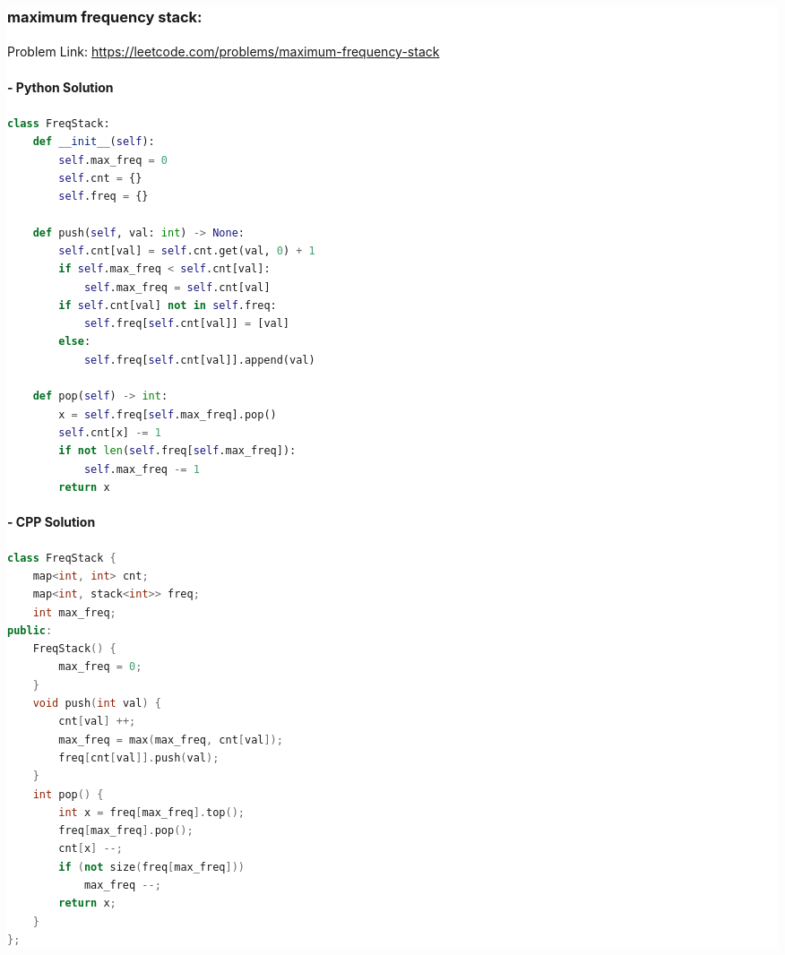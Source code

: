 ### maximum frequency stack:
Problem Link: https://leetcode.com/problems/maximum-frequency-stack

#### - Python Solution
```python
class FreqStack:
    def __init__(self):
        self.max_freq = 0
        self.cnt = {}
        self.freq = {}

    def push(self, val: int) -> None:
        self.cnt[val] = self.cnt.get(val, 0) + 1
        if self.max_freq < self.cnt[val]:
            self.max_freq = self.cnt[val]
        if self.cnt[val] not in self.freq:
            self.freq[self.cnt[val]] = [val]
        else:
            self.freq[self.cnt[val]].append(val)

    def pop(self) -> int:
        x = self.freq[self.max_freq].pop()
        self.cnt[x] -= 1
        if not len(self.freq[self.max_freq]):
            self.max_freq -= 1
        return x
```
#### - CPP Solution
```cpp
class FreqStack {
    map<int, int> cnt;
    map<int, stack<int>> freq;
    int max_freq;
public:
    FreqStack() {
        max_freq = 0;
    }
    void push(int val) {
        cnt[val] ++;
        max_freq = max(max_freq, cnt[val]);
        freq[cnt[val]].push(val);
    }
    int pop() {
        int x = freq[max_freq].top();
        freq[max_freq].pop();
        cnt[x] --;
        if (not size(freq[max_freq])) 
            max_freq --;
        return x;
    }
};
```
